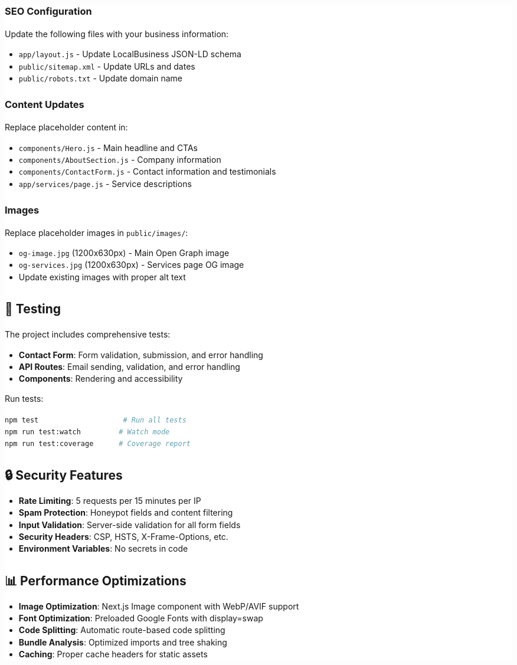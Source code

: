 ### SEO Configuration

Update the following files with your business information:

- `app/layout.js` - Update LocalBusiness JSON-LD schema
- `public/sitemap.xml` - Update URLs and dates
- `public/robots.txt` - Update domain name

### Content Updates

Replace placeholder content in:

- `components/Hero.js` - Main headline and CTAs
- `components/AboutSection.js` - Company information
- `components/ContactForm.js` - Contact information and testimonials
- `app/services/page.js` - Service descriptions

### Images

Replace placeholder images in `public/images/`:

- `og-image.jpg` (1200x630px) - Main Open Graph image
- `og-services.jpg` (1200x630px) - Services page OG image
- Update existing images with proper alt text

## 🧪 Testing

The project includes comprehensive tests:

- **Contact Form**: Form validation, submission, and error handling
- **API Routes**: Email sending, validation, and error handling
- **Components**: Rendering and accessibility

Run tests:

```bash
npm test                    # Run all tests
npm run test:watch         # Watch mode
npm run test:coverage      # Coverage report
```

## 🔒 Security Features

- **Rate Limiting**: 5 requests per 15 minutes per IP
- **Spam Protection**: Honeypot fields and content filtering
- **Input Validation**: Server-side validation for all form fields
- **Security Headers**: CSP, HSTS, X-Frame-Options, etc.
- **Environment Variables**: No secrets in code

## 📊 Performance Optimizations

- **Image Optimization**: Next.js Image component with WebP/AVIF support
- **Font Optimization**: Preloaded Google Fonts with display=swap
- **Code Splitting**: Automatic route-based code splitting
- **Bundle Analysis**: Optimized imports and tree shaking
- **Caching**: Proper cache headers for static assets
